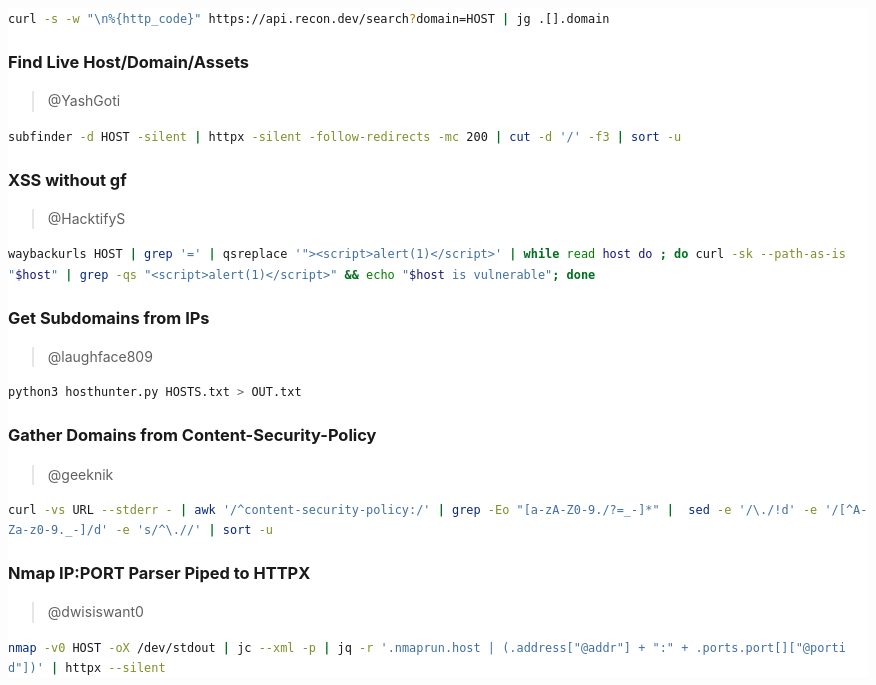 ```bash
curl -s -w "\n%{http_code}" https://api.recon.dev/search?domain=HOST | jg .[].domain

```

### **Find Live Host/Domain/Assets**

> @YashGoti
> 

```bash
subfinder -d HOST -silent | httpx -silent -follow-redirects -mc 200 | cut -d '/' -f3 | sort -u

```

### **XSS without gf**

> @HacktifyS
> 

```bash
waybackurls HOST | grep '=' | qsreplace '"><script>alert(1)</script>' | while read host do ; do curl -sk --path-as-is "$host" | grep -qs "<script>alert(1)</script>" && echo "$host is vulnerable"; done

```

### **Get Subdomains from IPs**

> @laughface809
> 

```bash
python3 hosthunter.py HOSTS.txt > OUT.txt

```

### **Gather Domains from Content-Security-Policy**

> @geeknik
> 

```bash
curl -vs URL --stderr - | awk '/^content-security-policy:/' | grep -Eo "[a-zA-Z0-9./?=_-]*" |  sed -e '/\./!d' -e '/[^A-Za-z0-9._-]/d' -e 's/^\.//' | sort -u

```

### **Nmap IP:PORT Parser Piped to HTTPX**

> @dwisiswant0
> 

```bash
nmap -v0 HOST -oX /dev/stdout | jc --xml -p | jq -r '.nmaprun.host | (.address["@addr"] + ":" + .ports.port[]["@portid"])' | httpx --silent
```

